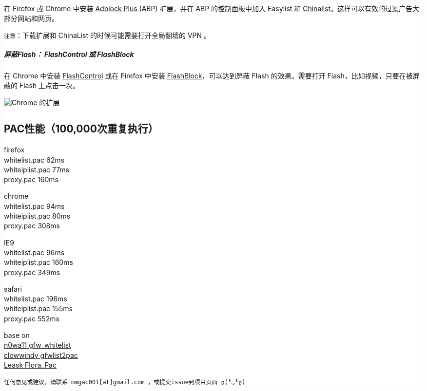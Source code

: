 在 Firefox 或 Chrome 中安装 [Adblock Plus](http://adblockplus.org/en/) (ABP) 扩展，并在 ABP 的控制面板中加入 Easylist 和 [Chinalist](http://code.google.com/p/adblock-chinalist/)。这样可以有效的过滤广告大部分网站和网页。

`注意`：下载扩展和 ChinaList 的时候可能需要打开全局翻墙的 VPN 。

##### 屏蔽Flash： FlashControl 或 FlashBlock

在 Chrome 中安装 [FlashControl](https://chrome.google.com/webstore/detail/flashcontrol/mfidmkgnfgnkihnjeklbekckimkipmoe) 或在 Firefox 中安装 [FlashBlock](https://addons.mozilla.org/zh-cn/firefox/addon/flashblock/)，可以达到屏蔽 Flash 的效果。需要打开 Flash，比如视频，只要在被屏蔽的 Flash 上点击一次。

![Chrome 的扩展](img/chrome-extension.png)

PAC性能（100,000次重复执行）
----------------
firefox  
whitelist.pac 62ms  
whiteiplist.pac 77ms  
proxy.pac 160ms

chrome  
whitelist.pac 94ms  
whiteiplist.pac 80ms  
proxy.pac 308ms

IE9  
whitelist.pac 96ms  
whiteiplist.pac 160ms  
proxy.pac 349ms

safari  
whitelist.pac 196ms  
whiteiplist.pac 155ms  
proxy.pac 552ms

base on  
[n0wa11 gfw_whitelist](https://github.com/n0wa11/gfw_whitelist)  
[clowwindy gfwlist2pac](https://github.com/clowwindy/gfwlist2pac)  
[Leask Flora_Pac](https://github.com/Leask/Flora_Pac)

```
任何意见或建议，请联系 mmgac001[at]gmail.com ，或提交issue到项目页面 ლ(╹◡╹ლ)
```
